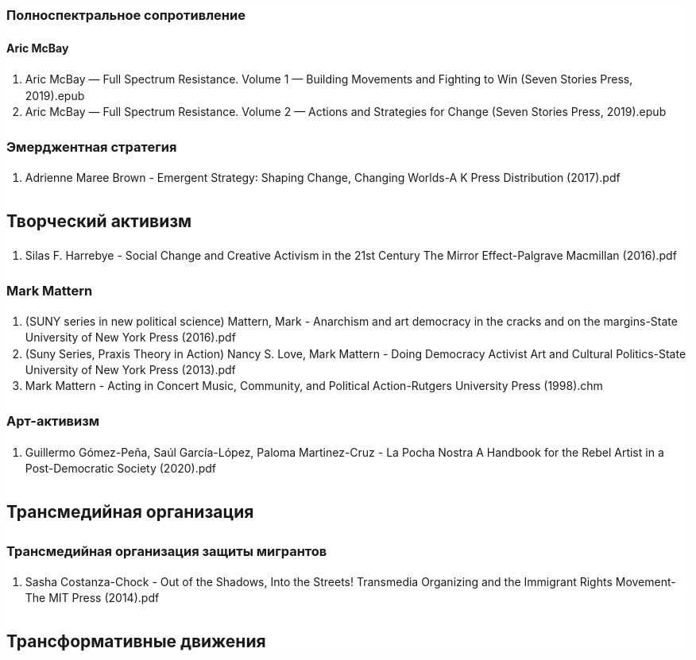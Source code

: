<a id="Полноспектральное-сопротивление"></a>
### Полноспектральное сопротивление

<a id="Aric-McBay"></a>
#### Aric McBay

1. Aric McBay — Full Spectrum Resistance. Volume 1 — Building Movements and Fighting to Win (Seven Stories Press, 2019).epub
1. Aric McBay — Full Spectrum Resistance. Volume 2 — Actions and Strategies for Change (Seven Stories Press, 2019).epub

<a id="Эмерджентная-стратегия"></a>
### Эмерджентная стратегия

1. Adrienne Maree Brown - Emergent Strategy꞉ Shaping Change, Changing Worlds-A K Press Distribution (2017).pdf

<a id="Творческий-активизм"></a>
## Творческий активизм

1. Silas F. Harrebye - Social Change and Creative Activism in the 21st Century The Mirror Effect-Palgrave Macmillan (2016).pdf

<a id="Mark-Mattern"></a>
### Mark Mattern

1. (SUNY series in new political science) Mattern, Mark - Anarchism and art democracy in the cracks and on the margins-State University of New York Press (2016).pdf
1. (Suny Series, Praxis Theory in Action) Nancy S. Love, Mark Mattern - Doing Democracy Activist Art and Cultural Politics-State University of New York Press (2013).pdf
1. Mark Mattern - Acting in Concert Music, Community, and Political Action-Rutgers University Press (1998).chm

<a id="Арт-активизм"></a>
### Арт-активизм

1. Guillermo Gómez-Peña, Saúl García-López, Paloma Martinez-Cruz - La Pocha Nostra A Handbook for the Rebel Artist in a Post-Democratic Society (2020).pdf

<a id="Трансмедийная-организация"></a>
## Трансмедийная организация

<a id="Трансмедийная-организация-защиты-мигрантов"></a>
### Трансмедийная организация защиты мигрантов

1. Sasha Costanza-Chock - Out of the Shadows, Into the Streets! Transmedia Organizing and the Immigrant Rights Movement-The MIT Press (2014).pdf

<a id="Трансформативные-движения"></a>
## Трансформативные движения
